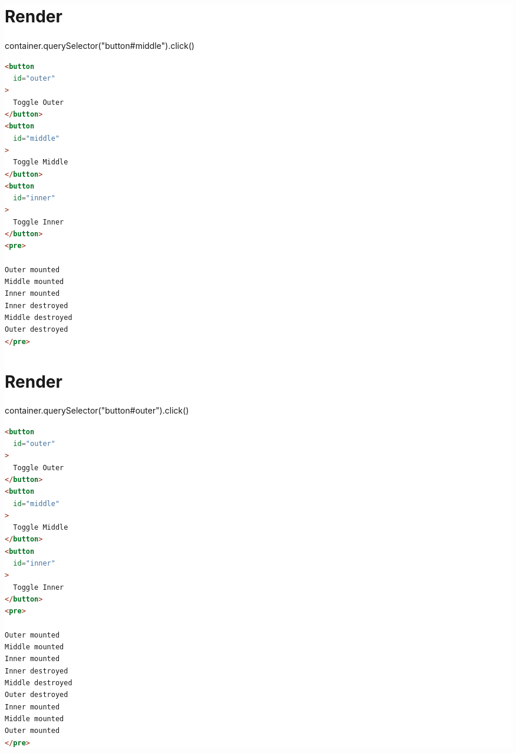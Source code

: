 
# Render 
container.querySelector("button#middle").click()

```html
<button
  id="outer"
>
  Toggle Outer
</button>
<button
  id="middle"
>
  Toggle Middle
</button>
<button
  id="inner"
>
  Toggle Inner
</button>
<pre>
  
Outer mounted
Middle mounted
Inner mounted
Inner destroyed
Middle destroyed
Outer destroyed
</pre>
```


# Render 
container.querySelector("button#outer").click()

```html
<button
  id="outer"
>
  Toggle Outer
</button>
<button
  id="middle"
>
  Toggle Middle
</button>
<button
  id="inner"
>
  Toggle Inner
</button>
<pre>
  
Outer mounted
Middle mounted
Inner mounted
Inner destroyed
Middle destroyed
Outer destroyed
Inner mounted
Middle mounted
Outer mounted
</pre>
```